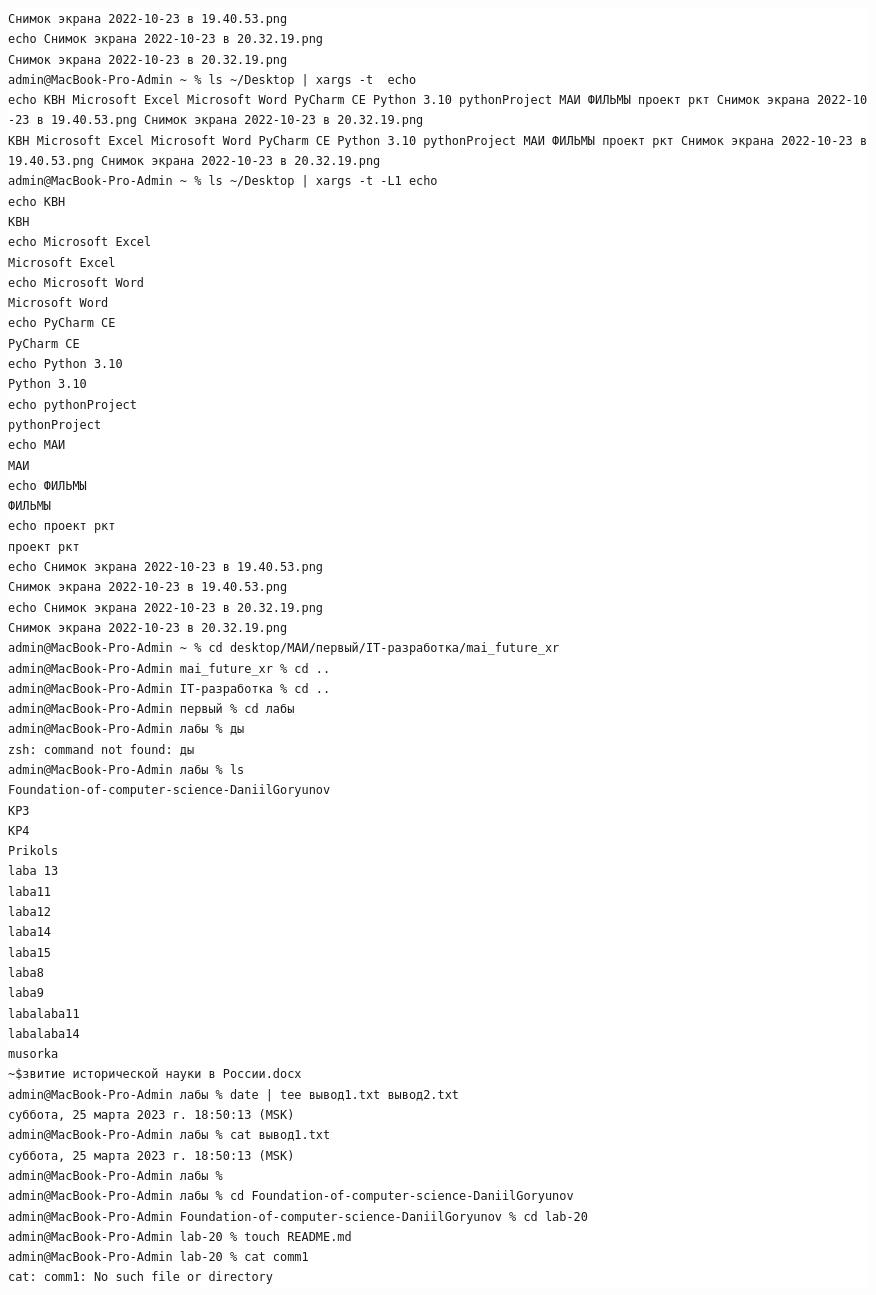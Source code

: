 ```
Снимок экрана 2022-10-23 в 19.40.53.png
echo Снимок экрана 2022-10-23 в 20.32.19.png
Снимок экрана 2022-10-23 в 20.32.19.png
admin@MacBook-Pro-Admin ~ % ls ~/Desktop | xargs -t  echo   
echo KBH Microsoft Excel Microsoft Word PyCharm CE Python 3.10 pythonProject МАИ ФИЛЬМЫ проект ркт Снимок экрана 2022-10-23 в 19.40.53.png Снимок экрана 2022-10-23 в 20.32.19.png
KBH Microsoft Excel Microsoft Word PyCharm CE Python 3.10 pythonProject МАИ ФИЛЬМЫ проект ркт Снимок экрана 2022-10-23 в 19.40.53.png Снимок экрана 2022-10-23 в 20.32.19.png
admin@MacBook-Pro-Admin ~ % ls ~/Desktop | xargs -t -L1 echo
echo KBH
KBH
echo Microsoft Excel
Microsoft Excel
echo Microsoft Word
Microsoft Word
echo PyCharm CE
PyCharm CE
echo Python 3.10
Python 3.10
echo pythonProject
pythonProject
echo МАИ
МАИ
echo ФИЛЬМЫ
ФИЛЬМЫ
echo проект ркт
проект ркт
echo Снимок экрана 2022-10-23 в 19.40.53.png
Снимок экрана 2022-10-23 в 19.40.53.png
echo Снимок экрана 2022-10-23 в 20.32.19.png
Снимок экрана 2022-10-23 в 20.32.19.png
admin@MacBook-Pro-Admin ~ % cd desktop/МАИ/первый/IT-разработка/mai_future_xr  
admin@MacBook-Pro-Admin mai_future_xr % cd ..
admin@MacBook-Pro-Admin IT-разработка % cd ..
admin@MacBook-Pro-Admin первый % cd лабы
admin@MacBook-Pro-Admin лабы % ды 
zsh: command not found: ды
admin@MacBook-Pro-Admin лабы % ls
Foundation-of-computer-science-DaniilGoryunov
KP3
KP4
Prikols
laba 13
laba11
laba12
laba14
laba15
laba8
laba9
labalaba11
labalaba14
musorka
~$звитие исторической науки в России.docx
admin@MacBook-Pro-Admin лабы % date | tee вывод1.txt вывод2.txt
суббота, 25 марта 2023 г. 18:50:13 (MSK)
admin@MacBook-Pro-Admin лабы % cat вывод1.txt
суббота, 25 марта 2023 г. 18:50:13 (MSK)
admin@MacBook-Pro-Admin лабы % 
admin@MacBook-Pro-Admin лабы % cd Foundation-of-computer-science-DaniilGoryunov
admin@MacBook-Pro-Admin Foundation-of-computer-science-DaniilGoryunov % cd lab-20
admin@MacBook-Pro-Admin lab-20 % touch README.md
admin@MacBook-Pro-Admin lab-20 % cat comm1
cat: comm1: No such file or directory
```